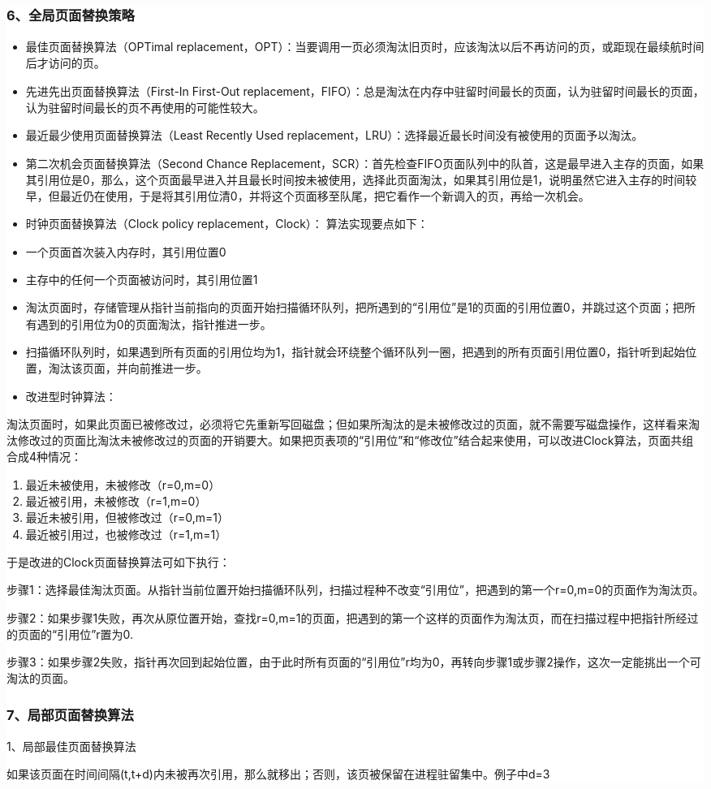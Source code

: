 ### 6、全局页面替换策略

- 最佳页面替换算法（OPTimal replacement，OPT）：当要调用一页必须淘汰旧页时，应该淘汰以后不再访问的页，或距现在最续航时间后才访问的页。

- 先进先出页面替换算法（First-In First-Out replacement，FIFO）：总是淘汰在内存中驻留时间最长的页面，认为驻留时间最长的页面，认为驻留时间最长的页不再使用的可能性较大。

- 最近最少使用页面替换算法（Least Recently Used replacement，LRU）：选择最近最长时间没有被使用的页面予以淘汰。

- 第二次机会页面替换算法（Second Chance Replacement，SCR）：首先检查FIFO页面队列中的队首，这是最早进入主存的页面，如果其引用位是0，那么，这个页面最早进入并且最长时间按未被使用，选择此页面淘汰，如果其引用位是1，说明虽然它进入主存的时间较早，但最近仍在使用，于是将其引用位清0，并将这个页面移至队尾，把它看作一个新调入的页，再给一次机会。

- 时钟页面替换算法（Clock policy replacement，Clock）：
  算法实现要点如下： 

- 一个页面首次装入内存时，其引用位置0

- 主存中的任何一个页面被访问时，其引用位置1

- 淘汰页面时，存储管理从指针当前指向的页面开始扫描循环队列，把所遇到的“引用位”是1的页面的引用位置0，并跳过这个页面；把所有遇到的引用位为0的页面淘汰，指针推进一步。

- 扫描循环队列时，如果遇到所有页面的引用位均为1，指针就会环绕整个循环队列一圈，把遇到的所有页面引用位置0，指针听到起始位置，淘汰该页面，并向前推进一步。

- 改进型时钟算法：

淘汰页面时，如果此页面已被修改过，必须将它先重新写回磁盘；但如果所淘汰的是未被修改过的页面，就不需要写磁盘操作，这样看来淘汰修改过的页面比淘汰未被修改过的页面的开销要大。如果把页表项的“引用位”和“修改位”结合起来使用，可以改进Clock算法，页面共组合成4种情况：

1. 最近未被使用，未被修改（r=0,m=0）
2. 最近被引用，未被修改（r=1,m=0）
3. 最近未被引用，但被修改过（r=0,m=1）
4. 最近被引用过，也被修改过（r=1,m=1）

于是改进的Clock页面替换算法可如下执行：

步骤1：选择最佳淘汰页面。从指针当前位置开始扫描循环队列，扫描过程种不改变“引用位”，把遇到的第一个r=0,m=0的页面作为淘汰页。

步骤2：如果步骤1失败，再次从原位置开始，查找r=0,m=1的页面，把遇到的第一个这样的页面作为淘汰页，而在扫描过程中把指针所经过的页面的“引用位”r置为0.

步骤3：如果步骤2失败，指针再次回到起始位置，由于此时所有页面的“引用位”r均为0，再转向步骤1或步骤2操作，这次一定能挑出一个可淘汰的页面。

### 7、局部页面替换算法

1、局部最佳页面替换算法

如果该页面在时间间隔(t,t+d)内未被再次引用，那么就移出；否则，该页被保留在进程驻留集中。例子中d=3

